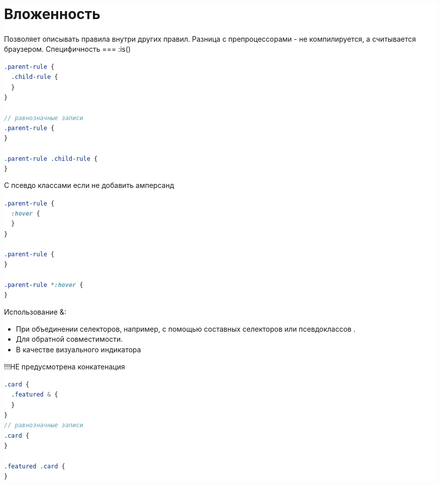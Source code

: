

# Вложенность

Позволяет описывать правила внутри других правил. Разница с препроцессорами - не компилируется, а считывается браузером. Специфичность === :is()

```scss
.parent-rule {
  .child-rule {
  }
}

// равнозначные записи
.parent-rule {
}

.parent-rule .child-rule {
}
```

С псевдо классами если не добавить амперсанд

```scss
.parent-rule {
  :hover {
  }
}

.parent-rule {
}

.parent-rule *:hover {
}
```

Использование &:

- При объединении селекторов, например, с помощью составных селекторов или псевдоклассов .
- Для обратной совместимости.
- В качестве визуального индикатора

!!!НЕ предусмотрена конкатенация

```scss
.card {
  .featured & {
  }
}
// равнозначные записи
.card {
}

.featured .card {
}
```
